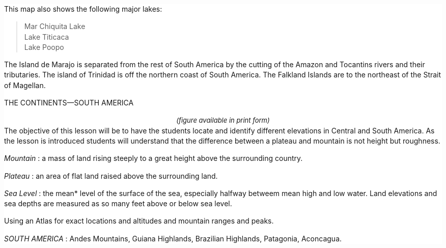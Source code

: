 </dt>
</dt>
</dt>
</dt>
</dt>
</dl>
</blockquote>
This map also shows the following major lakes:
<blockquote>
<dl>
<dt>
Mar Chiquita Lake
<dt>
Lake Titicaca
<dt>
Lake Poopo
</dt>
</dt>
</dt>
</dl>
</blockquote>
The Island de Marajo is separated from the rest of South America by the cutting of the Amazon and Tocantins rivers and their tributaries. The island of Trinidad is off the northern coast of South America. The Falkland Islands are to the northeast of the Strait of Magellan.
<p>
THE CONTINENTS—SOUTH AMERICA
</p>
<center>
<i>
<font size="-1">
(figure available in print form)
</font>
</i>
</center>
The objective of this lesson will be to have the students locate and identify different elevations in Central and South America. As the lesson is introduced students will understand that the difference between a plateau and mountain is not height but roughness.
<p>
<i>
Mountain
</i>
: a mass of land rising steeply to a great height above the surrounding country.
</p>
<p>
<i>
Plateau
</i>
: an area of flat land raised above the surrounding land.
</p>
<p>
<i>
Sea Level
</i>
: the mean* level of the surface of the sea, especially halfway betweem mean high and low water. Land elevations and sea depths are measured as so many feet above or below sea level.
</p>
<p>
Using an Atlas for exact locations and altitudes and mountain ranges and peaks.
</p>
<p>
<i>
SOUTH AMERICA
</i>
: Andes Mountains, Guiana Highlands, Brazilian Highlands, Patagonia, Aconcagua.